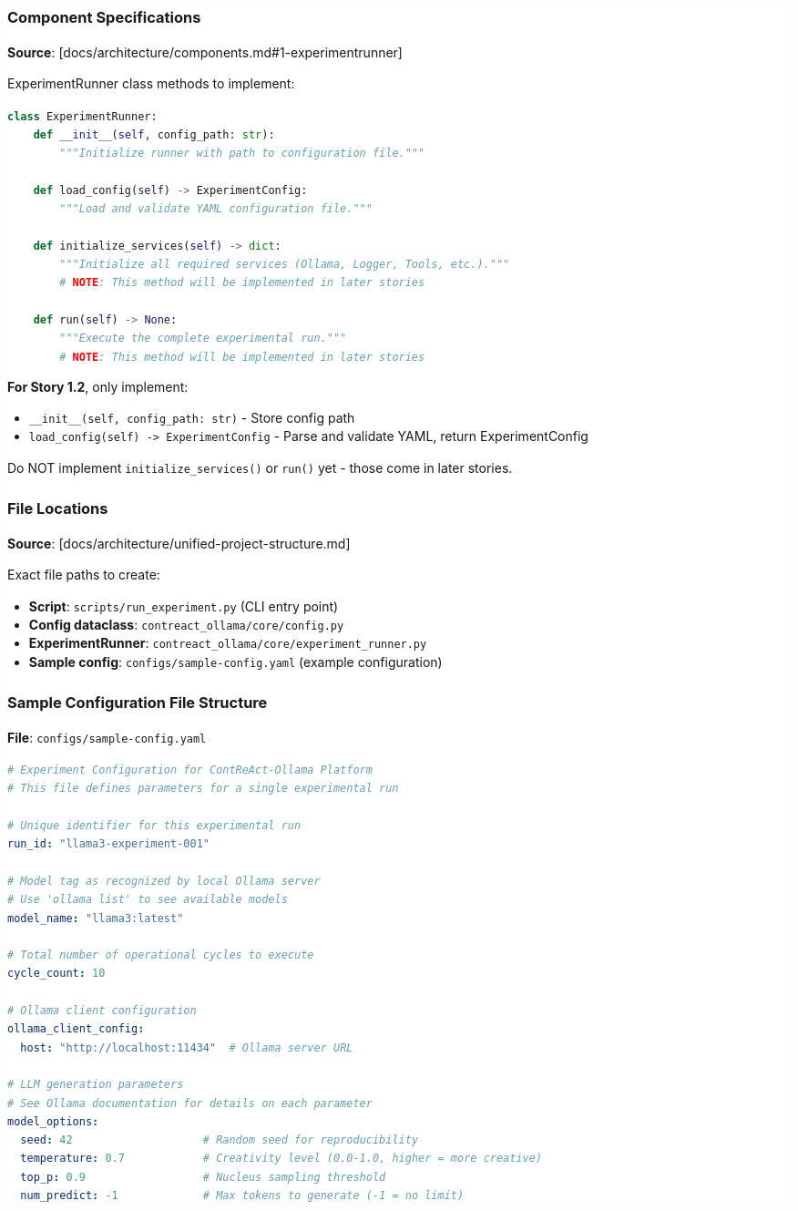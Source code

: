 ### Component Specifications
**Source**: [docs/architecture/components.md#1-experimentrunner]

ExperimentRunner class methods to implement:

```python
class ExperimentRunner:
    def __init__(self, config_path: str):
        """Initialize runner with path to configuration file."""
        
    def load_config(self) -> ExperimentConfig:
        """Load and validate YAML configuration file."""
        
    def initialize_services(self) -> dict:
        """Initialize all required services (Ollama, Logger, Tools, etc.)."""
        # NOTE: This method will be implemented in later stories
        
    def run(self) -> None:
        """Execute the complete experimental run."""
        # NOTE: This method will be implemented in later stories
```

**For Story 1.2**, only implement:
- `__init__(self, config_path: str)` - Store config path
- `load_config(self) -> ExperimentConfig` - Parse and validate YAML, return ExperimentConfig

Do NOT implement `initialize_services()` or `run()` yet - those come in later stories.

### File Locations
**Source**: [docs/architecture/unified-project-structure.md]

Exact file paths to create:
- **Script**: `scripts/run_experiment.py` (CLI entry point)
- **Config dataclass**: `contreact_ollama/core/config.py`
- **ExperimentRunner**: `contreact_ollama/core/experiment_runner.py`
- **Sample config**: `configs/sample-config.yaml` (example configuration)

### Sample Configuration File Structure

**File**: `configs/sample-config.yaml`

```yaml
# Experiment Configuration for ContReAct-Ollama Platform
# This file defines parameters for a single experimental run

# Unique identifier for this experimental run
run_id: "llama3-experiment-001"

# Model tag as recognized by local Ollama server
# Use 'ollama list' to see available models
model_name: "llama3:latest"

# Total number of operational cycles to execute
cycle_count: 10

# Ollama client configuration
ollama_client_config:
  host: "http://localhost:11434"  # Ollama server URL

# LLM generation parameters
# See Ollama documentation for details on each parameter
model_options:
  seed: 42                    # Random seed for reproducibility
  temperature: 0.7            # Creativity level (0.0-1.0, higher = more creative)
  top_p: 0.9                  # Nucleus sampling threshold
  num_predict: -1             # Max tokens to generate (-1 = no limit)
```